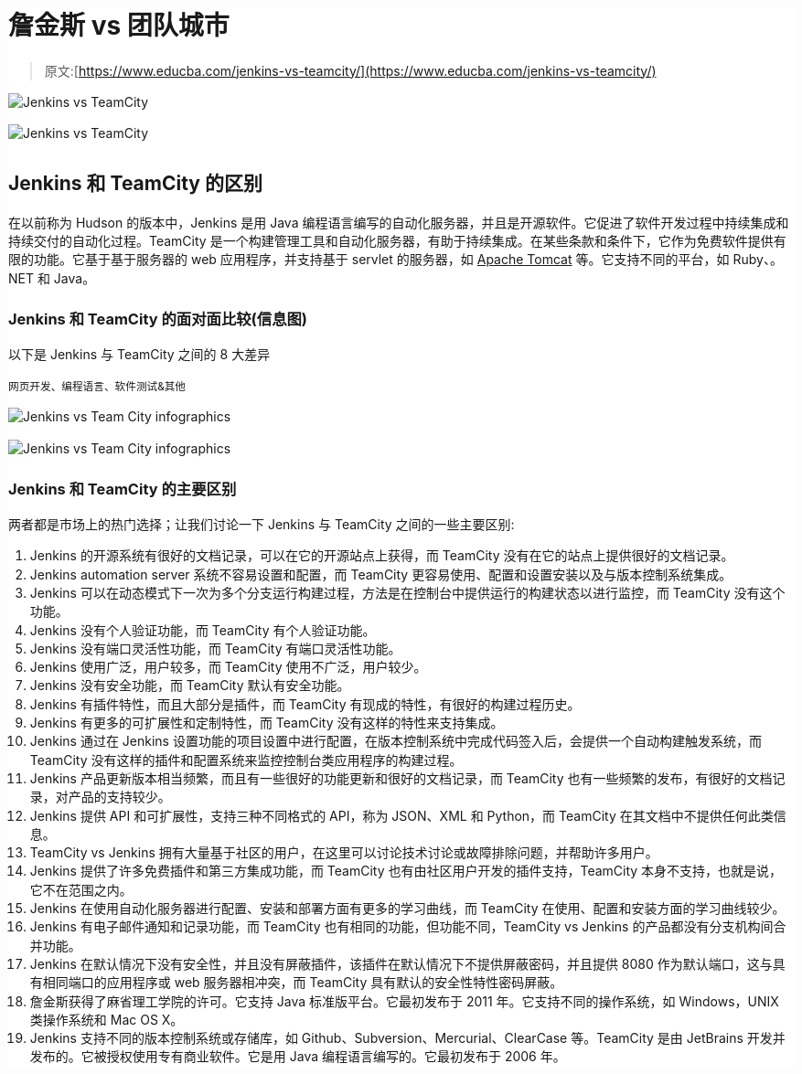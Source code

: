 # 詹金斯 vs 团队城市

> 原文:[https://www.educba.com/jenkins-vs-teamcity/](https://www.educba.com/jenkins-vs-teamcity/)

![Jenkins vs TeamCity](../Images/a20430d2d2603a1f14b0d883808e50df.png)

<noscript><img class="size-full wp-image-100767 alignnone" src="../Images/a20430d2d2603a1f14b0d883808e50df.png" alt="Jenkins vs TeamCity" width="683" height="314" srcset="https://cdn.educba.com/academy/wp-content/uploads/2018/08/Jenkins-vs-TeamCity.png 683w, https://cdn.educba.com/academy/wp-content/uploads/2018/08/Jenkins-vs-TeamCity-300x138.png 300w, https://cdn.educba.com/academy/wp-content/uploads/2018/08/Jenkins-vs-TeamCity-420x193.png 420w" sizes="(max-width: 683px) 100vw, 683px" data-original-src="https://cdn.educba.com/academy/wp-content/uploads/2018/08/Jenkins-vs-TeamCity.png"/></noscript>

## Jenkins 和 TeamCity 的区别

在以前称为 Hudson 的版本中，Jenkins 是用 Java 编程语言编写的自动化服务器，并且是开源软件。它促进了软件开发过程中持续集成和持续交付的自动化过程。TeamCity 是一个构建管理工具和自动化服务器，有助于持续集成。在某些条款和条件下，它作为免费软件提供有限的功能。它基于基于服务器的 web 应用程序，并支持基于 servlet 的服务器，如 [Apache Tomcat](https://www.educba.com/what-is-apache-tomcat/) 等。它支持不同的平台，如 Ruby、。NET 和 Java。

### Jenkins 和 TeamCity 的面对面比较(信息图)

以下是 Jenkins 与 TeamCity 之间的 8 大差异

<small>网页开发、编程语言、软件测试&其他</small>

![Jenkins vs Team City infographics](../Images/c7c135735b0eb17cb977ed26267d4c7d.png)

<noscript><img class="alignnone size-full wp-image-100967" src="../Images/c7c135735b0eb17cb977ed26267d4c7d.png" alt="Jenkins vs Team City infographics" width="955" height="4173" srcset="https://cdn.educba.com/academy/wp-content/uploads/2018/09/Jenkins-vs-Team-City.jpg 955w, https://cdn.educba.com/academy/wp-content/uploads/2018/09/Jenkins-vs-Team-City-768x3356.jpg 768w, https://cdn.educba.com/academy/wp-content/uploads/2018/09/Jenkins-vs-Team-City-96x420.jpg 96w, https://cdn.educba.com/academy/wp-content/uploads/2018/09/Jenkins-vs-Team-City-169x738.jpg 169w" sizes="(max-width: 955px) 100vw, 955px" data-original-src="https://cdn.educba.com/academy/wp-content/uploads/2018/09/Jenkins-vs-Team-City.jpg"/></noscript>

### Jenkins 和 TeamCity 的主要区别

两者都是市场上的热门选择；让我们讨论一下 Jenkins 与 TeamCity 之间的一些主要区别:

1.  Jenkins 的开源系统有很好的文档记录，可以在它的开源站点上获得，而 TeamCity 没有在它的站点上提供很好的文档记录。
2.  Jenkins automation server 系统不容易设置和配置，而 TeamCity 更容易使用、配置和设置安装以及与版本控制系统集成。
3.  Jenkins 可以在动态模式下一次为多个分支运行构建过程，方法是在控制台中提供运行的构建状态以进行监控，而 TeamCity 没有这个功能。
4.  Jenkins 没有个人验证功能，而 TeamCity 有个人验证功能。
5.  Jenkins 没有端口灵活性功能，而 TeamCity 有端口灵活性功能。
6.  Jenkins 使用广泛，用户较多，而 TeamCity 使用不广泛，用户较少。
7.  Jenkins 没有安全功能，而 TeamCity 默认有安全功能。
8.  Jenkins 有插件特性，而且大部分是插件，而 TeamCity 有现成的特性，有很好的构建过程历史。
9.  Jenkins 有更多的可扩展性和定制特性，而 TeamCity 没有这样的特性来支持集成。
10.  Jenkins 通过在 Jenkins 设置功能的项目设置中进行配置，在版本控制系统中完成代码签入后，会提供一个自动构建触发系统，而 TeamCity 没有这样的插件和配置系统来监控控制台类应用程序的构建过程。
11.  Jenkins 产品更新版本相当频繁，而且有一些很好的功能更新和很好的文档记录，而 TeamCity 也有一些频繁的发布，有很好的文档记录，对产品的支持较少。
12.  Jenkins 提供 API 和可扩展性，支持三种不同格式的 API，称为 JSON、XML 和 Python，而 TeamCity 在其文档中不提供任何此类信息。
13.  TeamCity vs Jenkins 拥有大量基于社区的用户，在这里可以讨论技术讨论或故障排除问题，并帮助许多用户。
14.  Jenkins 提供了许多免费插件和第三方集成功能，而 TeamCity 也有由社区用户开发的插件支持，TeamCity 本身不支持，也就是说，它不在范围之内。
15.  Jenkins 在使用自动化服务器进行配置、安装和部署方面有更多的学习曲线，而 TeamCity 在使用、配置和安装方面的学习曲线较少。
16.  Jenkins 有电子邮件通知和记录功能，而 TeamCity 也有相同的功能，但功能不同，TeamCity vs Jenkins 的产品都没有分支机构间合并功能。
17.  Jenkins 在默认情况下没有安全性，并且没有屏蔽插件，该插件在默认情况下不提供屏蔽密码，并且提供 8080 作为默认端口，这与具有相同端口的应用程序或 web 服务器相冲突，而 TeamCity 具有默认的安全性特性密码屏蔽。
18.  詹金斯获得了麻省理工学院的许可。它支持 Java 标准版平台。它最初发布于 2011 年。它支持不同的操作系统，如 Windows，UNIX 类操作系统和 Mac OS X。
19.  Jenkins 支持不同的版本控制系统或存储库，如 Github、Subversion、Mercurial、ClearCase 等。TeamCity 是由 JetBrains 开发并发布的。它被授权使用专有商业软件。它是用 Java 编程语言编写的。它最初发布于 2006 年。
